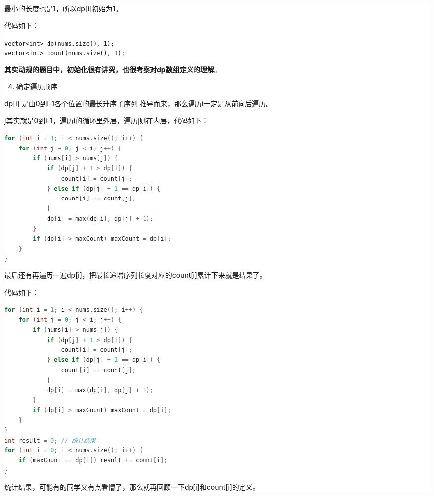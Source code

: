 最小的长度也是1，所以dp\[i\]初始为1。

代码如下：

    vector<int> dp(nums.size(), 1);
    vector<int> count(nums.size(), 1);

**其实动规的题目中，初始化很有讲究，也很考察对dp数组定义的理解**。

4.  确定遍历顺序

dp\[i\] 是由0到i-1各个位置的最长升序子序列 推导而来，那么遍历i一定是从前向后遍历。

j其实就是0到i-1，遍历i的循环里外层，遍历j则在内层，代码如下：

``` cpp
for (int i = 1; i < nums.size(); i++) {
    for (int j = 0; j < i; j++) {
        if (nums[i] > nums[j]) {
            if (dp[j] + 1 > dp[i]) {
                count[i] = count[j];
            } else if (dp[j] + 1 == dp[i]) {
                count[i] += count[j];
            }
            dp[i] = max(dp[i], dp[j] + 1);
        }
        if (dp[i] > maxCount) maxCount = dp[i];
    }
}
```

最后还有再遍历一遍dp\[i\]，把最长递增序列长度对应的count\[i\]累计下来就是结果了。

代码如下：

``` cpp
for (int i = 1; i < nums.size(); i++) {
    for (int j = 0; j < i; j++) {
        if (nums[i] > nums[j]) {
            if (dp[j] + 1 > dp[i]) {
                count[i] = count[j];
            } else if (dp[j] + 1 == dp[i]) {
                count[i] += count[j];
            }
            dp[i] = max(dp[i], dp[j] + 1);
        }
        if (dp[i] > maxCount) maxCount = dp[i];
    }
}
int result = 0; // 统计结果
for (int i = 0; i < nums.size(); i++) {
    if (maxCount == dp[i]) result += count[i];
}
```

统计结果，可能有的同学又有点看懵了，那么就再回顾一下dp\[i\]和count\[i\]的定义。

